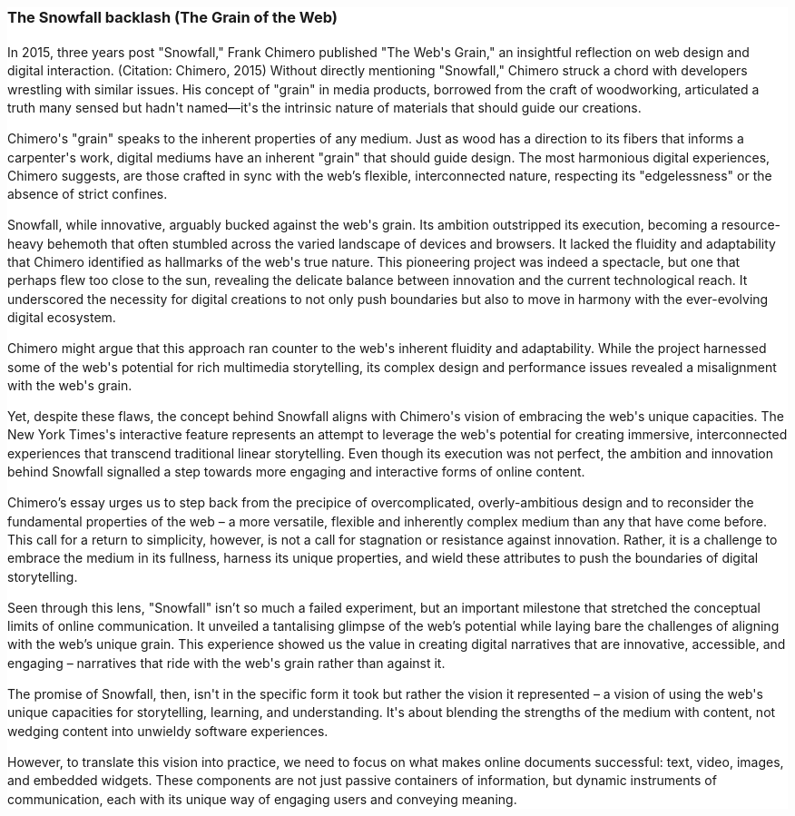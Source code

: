 ### The Snowfall backlash (The Grain of the Web)

In 2015, three years post "Snowfall," Frank Chimero published "The Web's Grain," an insightful reflection on web design and digital interaction. (Citation: Chimero, 2015) Without directly mentioning "Snowfall," Chimero struck a chord with developers wrestling with similar issues. His concept of "grain" in media products, borrowed from the craft of woodworking, articulated a truth many sensed but hadn't named—it's the intrinsic nature of materials that should guide our creations.

Chimero's "grain" speaks to the inherent properties of any medium. Just as wood has a direction to its fibers that informs a carpenter's work, digital mediums have an inherent "grain" that should guide design. The most harmonious digital experiences, Chimero suggests, are those crafted in sync with the web’s flexible, interconnected nature, respecting its "edgelessness" or the absence of strict confines.

Snowfall, while innovative, arguably bucked against the web's grain. Its ambition outstripped its execution, becoming a resource-heavy behemoth that often stumbled across the varied landscape of devices and browsers. It lacked the fluidity and adaptability that Chimero identified as hallmarks of the web's true nature. This pioneering project was indeed a spectacle, but one that perhaps flew too close to the sun, revealing the delicate balance between innovation and the current technological reach. It underscored the necessity for digital creations to not only push boundaries but also to move in harmony with the ever-evolving digital ecosystem.

Chimero might argue that this approach ran counter to the web's inherent fluidity and adaptability. While the project harnessed some of the web's potential for rich multimedia storytelling, its complex design and performance issues revealed a misalignment with the web's grain.

Yet, despite these flaws, the concept behind Snowfall aligns with Chimero's vision of embracing the web's unique capacities. The New York Times's interactive feature represents an attempt to leverage the web's potential for creating immersive, interconnected experiences that transcend traditional linear storytelling. Even though its execution was not perfect, the ambition and innovation behind Snowfall signalled a step towards more engaging and interactive forms of online content.

Chimero’s essay urges us to step back from the precipice of overcomplicated, overly-ambitious design and to reconsider the fundamental properties of the web – a more versatile, flexible and inherently complex medium than any that have come before. This call for a return to simplicity, however, is not a call for stagnation or resistance against innovation. Rather, it is a challenge to embrace the medium in its fullness, harness its unique properties, and wield these attributes to push the boundaries of digital storytelling.

Seen through this lens, "Snowfall" isn’t so much a failed experiment, but an important milestone that stretched the conceptual limits of online communication. It unveiled a tantalising glimpse of the web’s potential while laying bare the challenges of aligning with the web’s unique grain. This experience showed us the value in creating digital narratives that are innovative, accessible, and engaging – narratives that ride with the web's grain rather than against it.

The promise of Snowfall, then, isn't in the specific form it took but rather the vision it represented – a vision of using the web's unique capacities for storytelling, learning, and understanding. It's about blending the strengths of the medium with content, not wedging content into unwieldy software experiences.

However, to translate this vision into practice, we need to focus on what makes online documents successful: text, video, images, and embedded widgets. These components are not just passive containers of information, but dynamic instruments of communication, each with its unique way of engaging users and conveying meaning.
